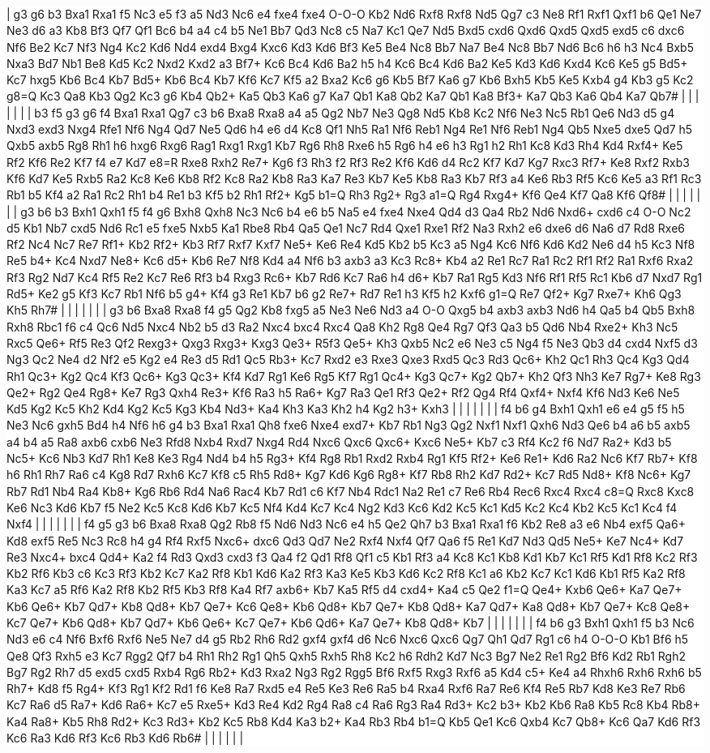 | g3 g6 b3 Bxa1 Rxa1 f5 Nc3 e5 f3 a5 Nd3 Nc6 e4 fxe4 fxe4 O-O-O Kb2 Nd6 Rxf8 Rxf8 Nd5 Qg7 c3 Ne8 Rf1 Rxf1 Qxf1 b6 Qe1 Ne7 Ne3 d6 a3 Kb8 Bf3 Qf7 Qf1 Bc6 b4 a4 c4 b5 Ne1 Bb7 Qd3 Nc8 c5 Na7 Kc1 Qe7 Nd5 Bxd5 cxd6 Qxd6 Qxd5 Qxd5 exd5 c6 dxc6 Nf6 Be2 Kc7 Nf3 Ng4 Kc2 Kd6 Nd4 exd4 Bxg4 Kxc6 Kd3 Kd6 Bf3 Ke5 Be4 Nc8 Bb7 Na7 Be4 Nc8 Bb7 Nd6 Bc6 h6 h3 Nc4 Bxb5 Nxa3 Bd7 Nb1 Be8 Kd5 Kc2 Nxd2 Kxd2 a3 Bf7+ Kc6 Bc4 Kd6 Ba2 h5 h4 Kc6 Bc4 Kd6 Ba2 Ke5 Kd3 Kd6 Kxd4 Kc6 Ke5 g5 Bd5+ Kc7 hxg5 Kb6 Bc4 Kb7 Bd5+ Kb6 Bc4 Kb7 Kf6 Kc7 Kf5 a2 Bxa2 Kc6 g6 Kb5 Bf7 Ka6 g7 Kb6 Bxh5 Kb5 Ke5 Kxb4 g4 Kb3 g5 Kc2 g8=Q Kc3 Qa8 Kb3 Qg2 Kc3 g6 Kb4 Qb2+ Ka5 Qb3 Ka6 g7 Ka7 Qb1 Ka8 Qb2 Ka7 Qb1 Ka8 Bf3+ Ka7 Qb3 Ka6 Qb4 Ka7 Qb7# |  |  |  |  |  |
| b3 f5 g3 g6 f4 Bxa1 Rxa1 Qg7 c3 b6 Bxa8 Rxa8 a4 a5 Qg2 Nb7 Ne3 Qg8 Nd5 Kb8 Kc2 Nf6 Ne3 Nc5 Rb1 Qe6 Nd3 d5 g4 Nxd3 exd3 Nxg4 Rfe1 Nf6 Ng4 Qd7 Ne5 Qd6 h4 e6 d4 Kc8 Qf1 Nh5 Ra1 Nf6 Reb1 Ng4 Re1 Nf6 Reb1 Ng4 Qb5 Nxe5 dxe5 Qd7 h5 Qxb5 axb5 Rg8 Rh1 h6 hxg6 Rxg6 Rag1 Rxg1 Rxg1 Kb7 Rg6 Rh8 Rxe6 h5 Rg6 h4 e6 h3 Rg1 h2 Rh1 Kc8 Kd3 Rh4 Kd4 Rxf4+ Ke5 Rf2 Kf6 Re2 Kf7 f4 e7 Kd7 e8=R Rxe8 Rxh2 Re7+ Kg6 f3 Rh3 f2 Rf3 Re2 Kf6 Kd6 d4 Rc2 Kf7 Kd7 Kg7 Rxc3 Rf7+ Ke8 Rxf2 Rxb3 Kf6 Kd7 Ke5 Rxb5 Ra2 Kc8 Ke6 Kb8 Rf2 Kc8 Ra2 Kb8 Ra3 Ka7 Re3 Kb7 Ke5 Kb8 Ra3 Kb7 Rf3 a4 Ke6 Rb3 Rf5 Kc6 Ke5 a3 Rf1 Rc3 Rb1 b5 Kf4 a2 Ra1 Rc2 Rh1 b4 Re1 b3 Kf5 b2 Rh1 Rf2+ Kg5 b1=Q Rh3 Rg2+ Rg3 a1=Q Rg4 Rxg4+ Kf6 Qe4 Kf7 Qa8 Kf6 Qf8# |  |  |  |  |  |
| g3 b6 b3 Bxh1 Qxh1 f5 f4 g6 Bxh8 Qxh8 Nc3 Nc6 b4 e6 b5 Na5 e4 fxe4 Nxe4 Qd4 d3 Qa4 Rb2 Nd6 Nxd6+ cxd6 c4 O-O Nc2 d5 Kb1 Nb7 cxd5 Nd6 Rc1 e5 fxe5 Nxb5 Ka1 Rbe8 Rb4 Qa5 Qe1 Nc7 Rd4 Qxe1 Rxe1 Rf2 Na3 Rxh2 e6 dxe6 d6 Na6 d7 Rd8 Rxe6 Rf2 Nc4 Nc7 Re7 Rf1+ Kb2 Rf2+ Kb3 Rf7 Rxf7 Kxf7 Ne5+ Ke6 Re4 Kd5 Kb2 b5 Kc3 a5 Ng4 Kc6 Nf6 Kd6 Kd2 Ne6 d4 h5 Kc3 Nf8 Re5 b4+ Kc4 Nxd7 Ne8+ Kc6 d5+ Kb6 Re7 Nf8 Kd4 a4 Nf6 b3 axb3 a3 Kc3 Rc8+ Kb4 a2 Re1 Rc7 Ra1 Rc2 Rf1 Rf2 Ra1 Rxf6 Rxa2 Rf3 Rg2 Nd7 Kc4 Rf5 Re2 Kc7 Re6 Rf3 b4 Rxg3 Rc6+ Kb7 Rd6 Kc7 Ra6 h4 d6+ Kb7 Ra1 Rg5 Kd3 Nf6 Rf1 Rf5 Rc1 Kb6 d7 Nxd7 Rg1 Rd5+ Ke2 g5 Kf3 Kc7 Rb1 Nf6 b5 g4+ Kf4 g3 Re1 Kb7 b6 g2 Re7+ Rd7 Re1 h3 Kf5 h2 Kxf6 g1=Q Re7 Qf2+ Kg7 Rxe7+ Kh6 Qg3 Kh5 Rh7# |  |  |  |  |  |
| g3 b6 Bxa8 Rxa8 f4 g5 Qg2 Kb8 fxg5 a5 Ne3 Ne6 Nd3 a4 O-O Qxg5 b4 axb3 axb3 Nd6 h4 Qa5 b4 Qb5 Bxh8 Rxh8 Rbc1 f6 c4 Qc6 Nd5 Nxc4 Nb2 b5 d3 Ra2 Nxc4 bxc4 Rxc4 Qa8 Kh2 Rg8 Qe4 Rg7 Qf3 Qa3 b5 Qd6 Nb4 Rxe2+ Kh3 Nc5 Rxc5 Qe6+ Rf5 Re3 Qf2 Rexg3+ Qxg3 Rxg3+ Kxg3 Qe3+ R5f3 Qe5+ Kh3 Qxb5 Nc2 e6 Ne3 c5 Ng4 f5 Ne3 Qb3 d4 cxd4 Nxf5 d3 Ng3 Qc2 Ne4 d2 Nf2 e5 Kg2 e4 Re3 d5 Rd1 Qc5 Rb3+ Kc7 Rxd2 e3 Rxe3 Qxe3 Rxd5 Qc3 Rd3 Qc6+ Kh2 Qc1 Rh3 Qc4 Kg3 Qd4 Rh1 Qc3+ Kg2 Qc4 Kf3 Qc6+ Kg3 Qc3+ Kf4 Kd7 Rg1 Ke6 Rg5 Kf7 Rg1 Qc4+ Kg3 Qc7+ Kg2 Qb7+ Kh2 Qf3 Nh3 Ke7 Rg7+ Ke8 Rg3 Qe2+ Rg2 Qe4 Rg8+ Ke7 Rg3 Qxh4 Re3+ Kf6 Ra3 h5 Ra6+ Kg7 Ra3 Qe1 Rf3 Qe2+ Rf2 Qg4 Rf4 Qxf4+ Nxf4 Kf6 Nd3 Ke6 Ne5 Kd5 Kg2 Kc5 Kh2 Kd4 Kg2 Kc5 Kg3 Kb4 Nd3+ Ka4 Kh3 Ka3 Kh2 h4 Kg2 h3+ Kxh3 |  |  |  |  |  |
| f4 b6 g4 Bxh1 Qxh1 e6 e4 g5 f5 h5 Ne3 Nc6 gxh5 Bd4 h4 Nf6 h6 g4 b3 Bxa1 Rxa1 Qh8 fxe6 Nxe4 exd7+ Kb7 Rb1 Ng3 Qg2 Nxf1 Nxf1 Qxh6 Nd3 Qe6 b4 a6 b5 axb5 a4 b4 a5 Ra8 axb6 cxb6 Ne3 Rfd8 Nxb4 Rxd7 Nxg4 Rd4 Nxc6 Qxc6 Qxc6+ Kxc6 Ne5+ Kb7 c3 Rf4 Kc2 f6 Nd7 Ra2+ Kd3 b5 Nc5+ Kc6 Nb3 Kd7 Rh1 Ke8 Ke3 Rg4 Nd4 b4 h5 Rg3+ Kf4 Rg8 Rb1 Rxd2 Rxb4 Rg1 Kf5 Rf2+ Ke6 Re1+ Kd6 Ra2 Nc6 Kf7 Rb7+ Kf8 h6 Rh1 Rh7 Ra6 c4 Kg8 Rd7 Rxh6 Kc7 Kf8 c5 Rh5 Rd8+ Kg7 Kd6 Kg6 Rg8+ Kf7 Rb8 Rh2 Kd7 Rd2+ Kc7 Rd5 Nd8+ Kf8 Nc6+ Kg7 Rb7 Rd1 Nb4 Ra4 Kb8+ Kg6 Rb6 Rd4 Na6 Rac4 Kb7 Rd1 c6 Kf7 Nb4 Rdc1 Na2 Re1 c7 Re6 Rb4 Rec6 Rxc4 Rxc4 c8=Q Rxc8 Kxc8 Ke6 Nc3 Kd6 Kb7 f5 Ne2 Kc5 Kc8 Kd6 Kb7 Kc5 Nf4 Kd4 Kc7 Kc4 Ng2 Kd3 Kc6 Kd2 Kc5 Kc1 Kd5 Kc2 Kc4 Kb2 Kc5 Kc1 Kc4 f4 Nxf4 |  |  |  |  |  |
| f4 g5 g3 b6 Bxa8 Rxa8 Qg2 Rb8 f5 Nd6 Nd3 Nc6 e4 h5 Qe2 Qh7 b3 Bxa1 Rxa1 f6 Kb2 Re8 a3 e6 Nb4 exf5 Qa6+ Kd8 exf5 Re5 Nc3 Rc8 h4 g4 Rf4 Rxf5 Nxc6+ dxc6 Qd3 Qd7 Ne2 Rxf4 Nxf4 Qf7 Qa6 f5 Re1 Kd7 Nd3 Qd5 Ne5+ Ke7 Nc4+ Kd7 Re3 Nxc4+ bxc4 Qd4+ Ka2 f4 Rd3 Qxd3 cxd3 f3 Qa4 f2 Qd1 Rf8 Qf1 c5 Kb1 Rf3 a4 Kc8 Kc1 Kb8 Kd1 Kb7 Kc1 Rf5 Kd1 Rf8 Kc2 Rf3 Kb2 Rf6 Kb3 c6 Kc3 Rf3 Kb2 Kc7 Ka2 Rf8 Kb1 Kd6 Ka2 Rf3 Ka3 Ke5 Kb3 Kd6 Kc2 Rf8 Kc1 a6 Kb2 Kc7 Kc1 Kd6 Kb1 Rf5 Ka2 Rf8 Ka3 Kc7 a5 Rf6 Ka2 Rf8 Kb2 Rf5 Kb3 Rf8 Ka4 Rf7 axb6+ Kb7 Ka5 Rf5 d4 cxd4+ Ka4 c5 Qe2 f1=Q Qe4+ Kxb6 Qe6+ Ka7 Qe7+ Kb6 Qe6+ Kb7 Qd7+ Kb8 Qd8+ Kb7 Qe7+ Kc6 Qe8+ Kb6 Qd8+ Kb7 Qe7+ Kb8 Qd8+ Ka7 Qd7+ Ka8 Qd8+ Kb7 Qe7+ Kc8 Qe8+ Kc7 Qe7+ Kb6 Qd8+ Kb7 Qd7+ Kb6 Qe6+ Kc7 Qe7+ Kb6 Qd6+ Ka7 Qe7+ Kb8 Qd8+ Kb7 |  |  |  |  |  |
| f4 b6 g3 Bxh1 Qxh1 f5 b3 Nc6 Nd3 e6 c4 Nf6 Bxf6 Rxf6 Ne5 Ne7 d4 g5 Rb2 Rh6 Rd2 gxf4 gxf4 d6 Nc6 Nxc6 Qxc6 Qg7 Qh1 Qd7 Rg1 c6 h4 O-O-O Kb1 Bf6 h5 Qe8 Qf3 Rxh5 e3 Kc7 Rgg2 Qf7 b4 Rh1 Rh2 Rg1 Qh5 Qxh5 Rxh5 Rh8 Kc2 h6 Rdh2 Kd7 Nc3 Bg7 Ne2 Re1 Rg2 Bf6 Kd2 Rb1 Rgh2 Bg7 Rg2 Rh7 d5 exd5 cxd5 Rxb4 Rg6 Rb2+ Kd3 Rxa2 Ng3 Rg2 Rgg5 Bf6 Rxf5 Rxg3 Rxf6 a5 Kd4 c5+ Ke4 a4 Rhxh6 Rxh6 Rxh6 b5 Rh7+ Kd8 f5 Rg4+ Kf3 Rg1 Kf2 Rd1 f6 Ke8 Ra7 Rxd5 e4 Re5 Ke3 Re6 Ra5 b4 Rxa4 Rxf6 Ra7 Re6 Kf4 Re5 Rb7 Kd8 Ke3 Re7 Rb6 Kc7 Ra6 d5 Ra7+ Kd6 Ra6+ Kc7 e5 Rxe5+ Kd3 Re4 Kd2 Rg4 Ra8 c4 Ra6 Rg3 Ra4 Rd3+ Kc2 b3+ Kb2 Kb6 Ra8 Kb5 Rc8 Kb4 Rb8+ Ka4 Ra8+ Kb5 Rh8 Rd2+ Kc3 Rd3+ Kb2 Kc5 Rb8 Kd4 Ka3 b2+ Ka4 Rb3 Rb4 b1=Q Kb5 Qe1 Kc6 Qxb4 Kc7 Qb8+ Kc6 Qa7 Kd6 Rf3 Kc6 Ra3 Kd6 Rf3 Kc6 Rb3 Kd6 Rb6# |  |  |  |  |  |